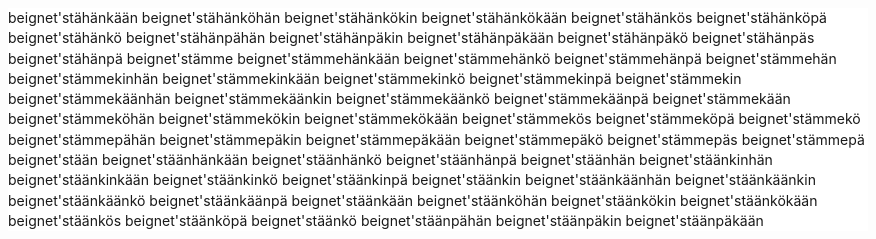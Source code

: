 beignet'stähänkään
beignet'stähänköhän
beignet'stähänkökin
beignet'stähänkökään
beignet'stähänkös
beignet'stähänköpä
beignet'stähänkö
beignet'stähänpähän
beignet'stähänpäkin
beignet'stähänpäkään
beignet'stähänpäkö
beignet'stähänpäs
beignet'stähänpä
beignet'stämme
beignet'stämmehänkään
beignet'stämmehänkö
beignet'stämmehänpä
beignet'stämmehän
beignet'stämmekinhän
beignet'stämmekinkään
beignet'stämmekinkö
beignet'stämmekinpä
beignet'stämmekin
beignet'stämmekäänhän
beignet'stämmekäänkin
beignet'stämmekäänkö
beignet'stämmekäänpä
beignet'stämmekään
beignet'stämmeköhän
beignet'stämmekökin
beignet'stämmekökään
beignet'stämmekös
beignet'stämmeköpä
beignet'stämmekö
beignet'stämmepähän
beignet'stämmepäkin
beignet'stämmepäkään
beignet'stämmepäkö
beignet'stämmepäs
beignet'stämmepä
beignet'stään
beignet'stäänhänkään
beignet'stäänhänkö
beignet'stäänhänpä
beignet'stäänhän
beignet'stäänkinhän
beignet'stäänkinkään
beignet'stäänkinkö
beignet'stäänkinpä
beignet'stäänkin
beignet'stäänkäänhän
beignet'stäänkäänkin
beignet'stäänkäänkö
beignet'stäänkäänpä
beignet'stäänkään
beignet'stäänköhän
beignet'stäänkökin
beignet'stäänkökään
beignet'stäänkös
beignet'stäänköpä
beignet'stäänkö
beignet'stäänpähän
beignet'stäänpäkin
beignet'stäänpäkään
